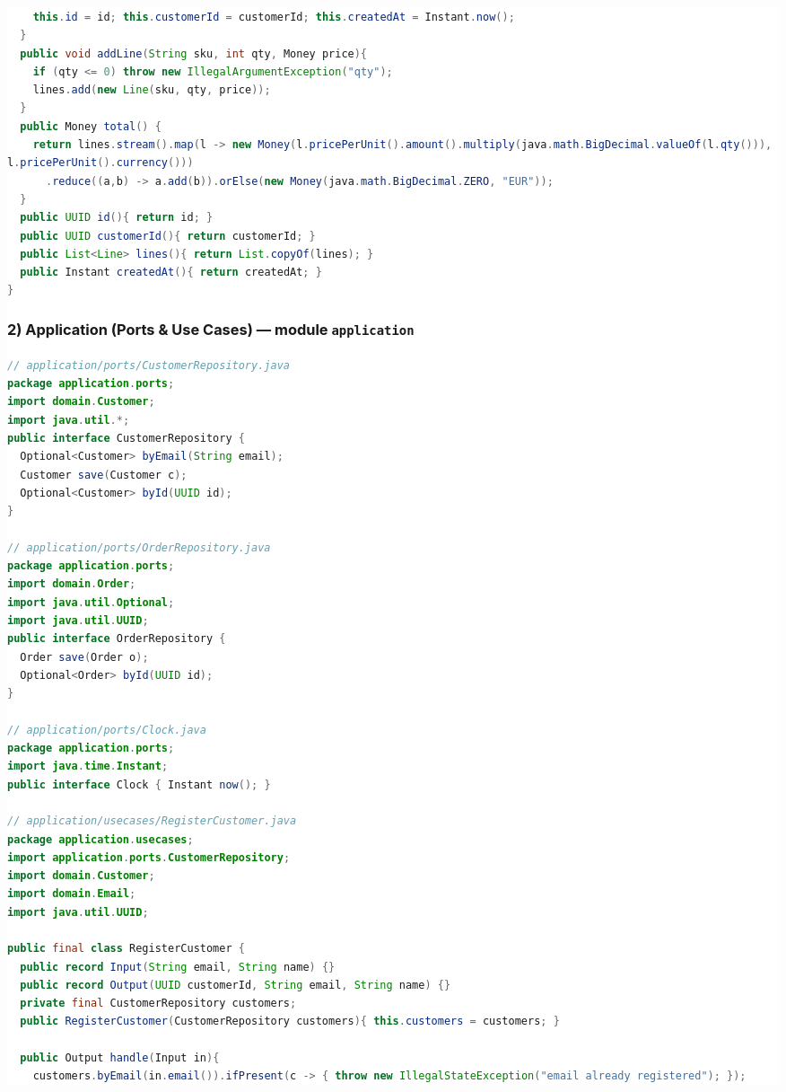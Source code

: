 ```java
    this.id = id; this.customerId = customerId; this.createdAt = Instant.now();
  }
  public void addLine(String sku, int qty, Money price){
    if (qty <= 0) throw new IllegalArgumentException("qty");
    lines.add(new Line(sku, qty, price));
  }
  public Money total() {
    return lines.stream().map(l -> new Money(l.pricePerUnit().amount().multiply(java.math.BigDecimal.valueOf(l.qty())), l.pricePerUnit().currency()))
      .reduce((a,b) -> a.add(b)).orElse(new Money(java.math.BigDecimal.ZERO, "EUR"));
  }
  public UUID id(){ return id; }
  public UUID customerId(){ return customerId; }
  public List<Line> lines(){ return List.copyOf(lines); }
  public Instant createdAt(){ return createdAt; }
}
```

### 2) Application (Ports & Use Cases) — module `application`

```java
// application/ports/CustomerRepository.java
package application.ports;
import domain.Customer;
import java.util.*;
public interface CustomerRepository {
  Optional<Customer> byEmail(String email);
  Customer save(Customer c);
  Optional<Customer> byId(UUID id);
}

// application/ports/OrderRepository.java
package application.ports;
import domain.Order;
import java.util.Optional;
import java.util.UUID;
public interface OrderRepository {
  Order save(Order o);
  Optional<Order> byId(UUID id);
}

// application/ports/Clock.java
package application.ports;
import java.time.Instant;
public interface Clock { Instant now(); }

// application/usecases/RegisterCustomer.java
package application.usecases;
import application.ports.CustomerRepository;
import domain.Customer;
import domain.Email;
import java.util.UUID;

public final class RegisterCustomer {
  public record Input(String email, String name) {}
  public record Output(UUID customerId, String email, String name) {}
  private final CustomerRepository customers;
  public RegisterCustomer(CustomerRepository customers){ this.customers = customers; }

  public Output handle(Input in){
    customers.byEmail(in.email()).ifPresent(c -> { throw new IllegalStateException("email already registered"); });
```
